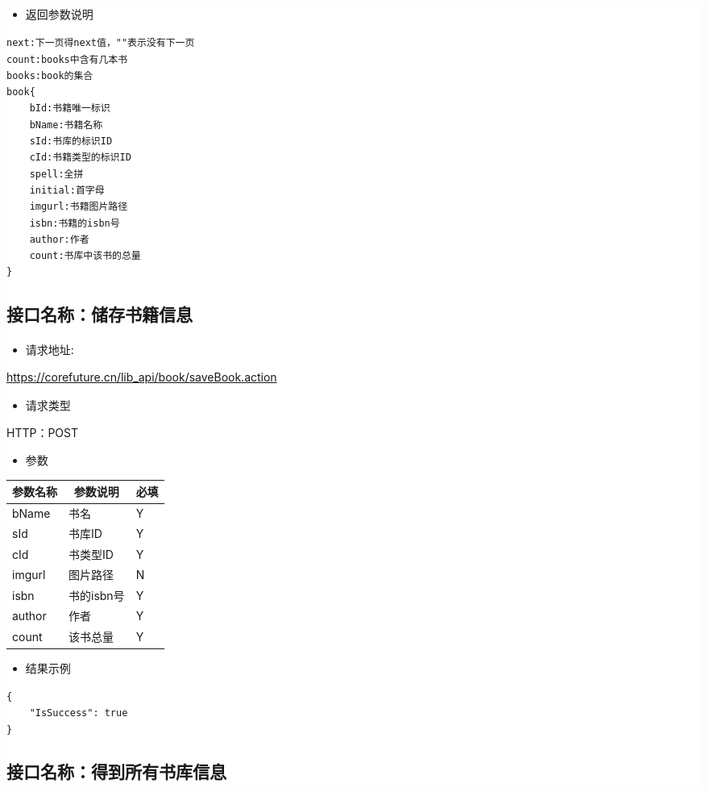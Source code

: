 * 返回参数说明

```
next:下一页得next值，""表示没有下一页
count:books中含有几本书
books:book的集合
book{
	bId:书籍唯一标识
	bName:书籍名称
	sId:书库的标识ID
	cId:书籍类型的标识ID
	spell:全拼
	initial:首字母
	imgurl:书籍图片路径
	isbn:书籍的isbn号
	author:作者
	count:书库中该书的总量
}
```

## 接口名称：储存书籍信息

* 请求地址:

https://corefuture.cn/lib_api/book/saveBook.action

* 请求类型

HTTP：POST

* 参数
	
|参数名称|参数说明|必填|
|----|----|----|
|bName|书名|Y|
|sId|书库ID|Y|
|cId|书类型ID	|Y|
|imgurl|图片路径|N|
|isbn|书的isbn号|Y|
|author|作者|Y|
|count|该书总量|Y|

* 结果示例

```
{
	"IsSuccess": true
}
```

## 接口名称：得到所有书库信息
